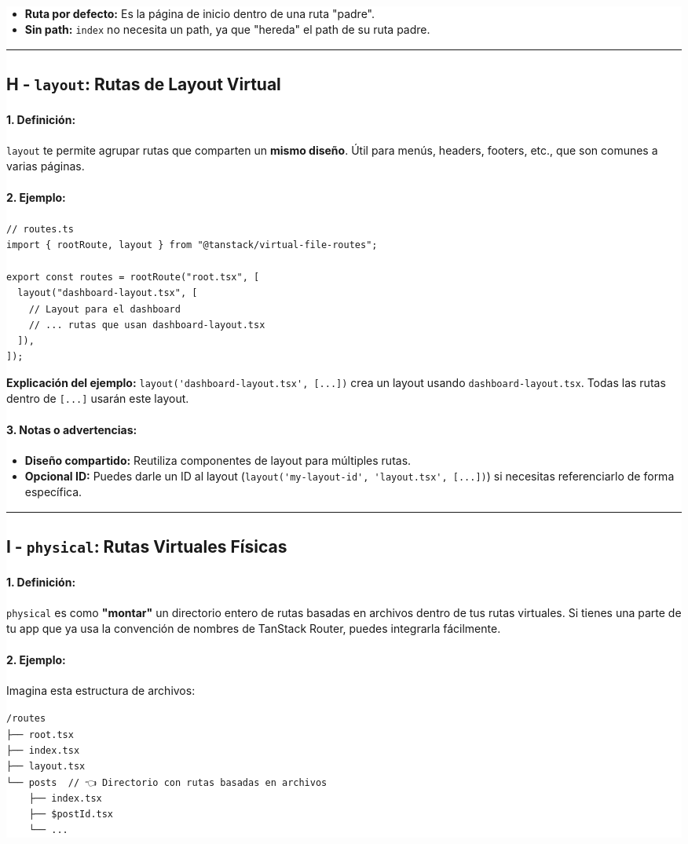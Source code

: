 - **Ruta por defecto:** Es la página de inicio dentro de una ruta "padre".
- **Sin path:** `index` no necesita un path, ya que "hereda" el path de su ruta padre.

---

## H - `layout`: Rutas de Layout Virtual

#### 1. **Definición:**

`layout` te permite agrupar rutas que comparten un **mismo diseño**. Útil para menús, headers, footers, etc., que son comunes a varias páginas.

#### 2. **Ejemplo:**

```tsx
// routes.ts
import { rootRoute, layout } from "@tanstack/virtual-file-routes";

export const routes = rootRoute("root.tsx", [
  layout("dashboard-layout.tsx", [
    // Layout para el dashboard
    // ... rutas que usan dashboard-layout.tsx
  ]),
]);
```

**Explicación del ejemplo:**
`layout('dashboard-layout.tsx', [...])` crea un layout usando `dashboard-layout.tsx`. Todas las rutas dentro de `[...]` usarán este layout.

#### 3. **Notas o advertencias:**

- **Diseño compartido:** Reutiliza componentes de layout para múltiples rutas.
- **Opcional ID:** Puedes darle un ID al layout (`layout('my-layout-id', 'layout.tsx', [...])`) si necesitas referenciarlo de forma específica.

---

## I - `physical`: Rutas Virtuales Físicas

#### 1. **Definición:**

`physical` es como **"montar"** un directorio entero de rutas basadas en archivos dentro de tus rutas virtuales. Si tienes una parte de tu app que ya usa la convención de nombres de TanStack Router, puedes integrarla fácilmente.

#### 2. **Ejemplo:**

Imagina esta estructura de archivos:

```
/routes
├── root.tsx
├── index.tsx
├── layout.tsx
└── posts  // 👈 Directorio con rutas basadas en archivos
    ├── index.tsx
    ├── $postId.tsx
    └── ...
```
